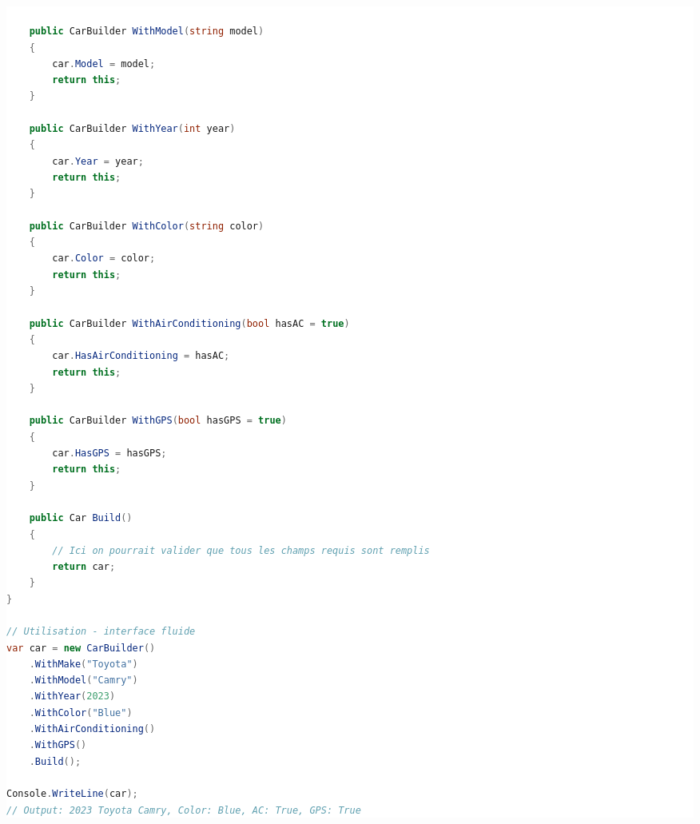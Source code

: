 ```csharp

    public CarBuilder WithModel(string model)
    {
        car.Model = model;
        return this;
    }

    public CarBuilder WithYear(int year)
    {
        car.Year = year;
        return this;
    }

    public CarBuilder WithColor(string color)
    {
        car.Color = color;
        return this;
    }

    public CarBuilder WithAirConditioning(bool hasAC = true)
    {
        car.HasAirConditioning = hasAC;
        return this;
    }

    public CarBuilder WithGPS(bool hasGPS = true)
    {
        car.HasGPS = hasGPS;
        return this;
    }

    public Car Build()
    {
        // Ici on pourrait valider que tous les champs requis sont remplis
        return car;
    }
}

// Utilisation - interface fluide
var car = new CarBuilder()
    .WithMake("Toyota")
    .WithModel("Camry")
    .WithYear(2023)
    .WithColor("Blue")
    .WithAirConditioning()
    .WithGPS()
    .Build();

Console.WriteLine(car);
// Output: 2023 Toyota Camry, Color: Blue, AC: True, GPS: True
```
